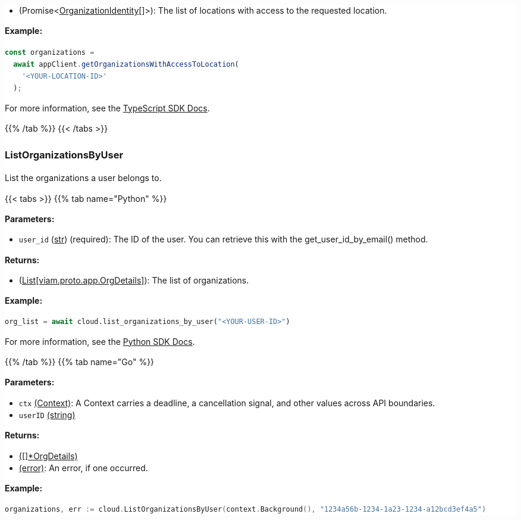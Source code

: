 - (Promise<[OrganizationIdentity](https://ts.viam.dev/classes/appApi.OrganizationIdentity.html)[]>): The list of locations with access to the requested location.

**Example:**

```ts {class="line-numbers linkable-line-numbers"}
const organizations =
  await appClient.getOrganizationsWithAccessToLocation(
    '<YOUR-LOCATION-ID>'
  );
```

For more information, see the [TypeScript SDK Docs](https://ts.viam.dev/classes/AppClient.html#getorganizationswithaccesstolocation).

{{% /tab %}}
{{< /tabs >}}

### ListOrganizationsByUser

List the organizations a user belongs to.

{{< tabs >}}
{{% tab name="Python" %}}

**Parameters:**

- `user_id` ([str](https://docs.python.org/3/library/stdtypes.html#text-sequence-type-str)) (required): The ID of the user. You can retrieve this with the get_user_id_by_email() method.

**Returns:**

- ([List[viam.proto.app.OrgDetails]](https://python.viam.dev/autoapi/viam/proto/app/index.html#viam.proto.app.OrgDetails)): The list of organizations.

**Example:**

```python {class="line-numbers linkable-line-numbers"}
org_list = await cloud.list_organizations_by_user("<YOUR-USER-ID>")
```

For more information, see the [Python SDK Docs](https://python.viam.dev/autoapi/viam/app/app_client/index.html#viam.app.app_client.AppClient.list_organizations_by_user).

{{% /tab %}}
{{% tab name="Go" %}}

**Parameters:**

- `ctx` [(Context)](https://pkg.go.dev/context#Context): A Context carries a deadline, a cancellation signal, and other values across API boundaries.
- `userID` [(string)](https://pkg.go.dev/builtin#string)

**Returns:**

- [([]*OrgDetails)](https://pkg.go.dev/go.viam.com/rdk/app#OrgDetails)
- [(error)](https://pkg.go.dev/builtin#error): An error, if one occurred.

**Example:**

```go {class="line-numbers linkable-line-numbers"}
organizations, err := cloud.ListOrganizationsByUser(context.Background(), "1234a56b-1234-1a23-1234-a12bcd3ef4a5")
```
